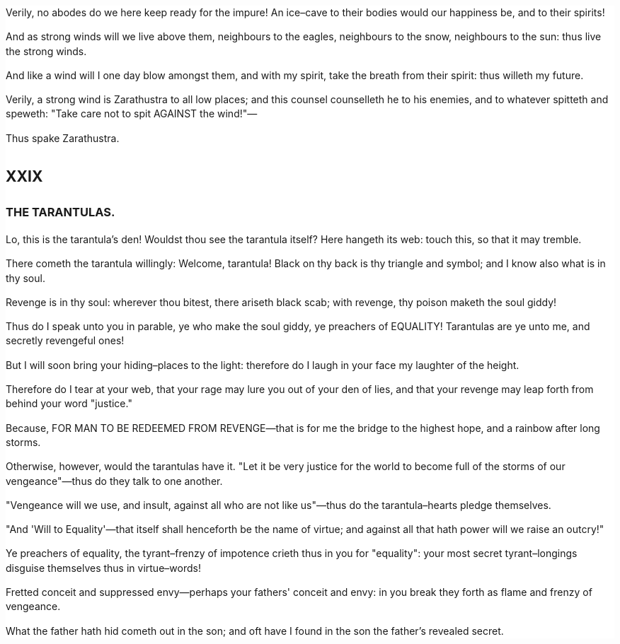 Verily, no abodes do we here keep ready for the impure\! An ice–cave to their bodies would our happiness be, and to their spirits\!

And as strong winds will we live above them, neighbours to the eagles, neighbours to the snow, neighbours to the sun: thus live the strong winds.

And like a wind will I one day blow amongst them, and with my spirit, take the breath from their spirit: thus willeth my future.

Verily, a strong wind is Zarathustra to all low places; and this counsel counselleth he to his enemies, and to whatever spitteth and speweth: "Take care not to spit AGAINST the wind\!"—

Thus spake Zarathustra.





## XXIX

### THE TARANTULAS.

Lo, this is the tarantula’s den\! Wouldst thou see the tarantula itself? Here hangeth its web: touch this, so that it may tremble.

There cometh the tarantula willingly: Welcome, tarantula\! Black on thy back is thy triangle and symbol; and I know also what is in thy soul.

Revenge is in thy soul: wherever thou bitest, there ariseth black scab; with revenge, thy poison maketh the soul giddy\!

Thus do I speak unto you in parable, ye who make the soul giddy, ye preachers of EQUALITY\! Tarantulas are ye unto me, and secretly revengeful ones\!

But I will soon bring your hiding–places to the light: therefore do I laugh in your face my laughter of the height.

Therefore do I tear at your web, that your rage may lure you out of your den of lies, and that your revenge may leap forth from behind your word "justice."

Because, FOR MAN TO BE REDEEMED FROM REVENGE—that is for me the bridge to the highest hope, and a rainbow after long storms.

Otherwise, however, would the tarantulas have it. "Let it be very justice for the world to become full of the storms of our vengeance"—thus do they talk to one another.

"Vengeance will we use, and insult, against all who are not like us"—thus do the tarantula–hearts pledge themselves.

"And 'Will to Equality'—that itself shall henceforth be the name of virtue; and against all that hath power will we raise an outcry\!"

Ye preachers of equality, the tyrant–frenzy of impotence crieth thus in you for "equality": your most secret tyrant–longings disguise themselves thus in virtue–words\!

Fretted conceit and suppressed envy—perhaps your fathers' conceit and envy: in you break they forth as flame and frenzy of vengeance.

What the father hath hid cometh out in the son; and oft have I found in the son the father’s revealed secret.
